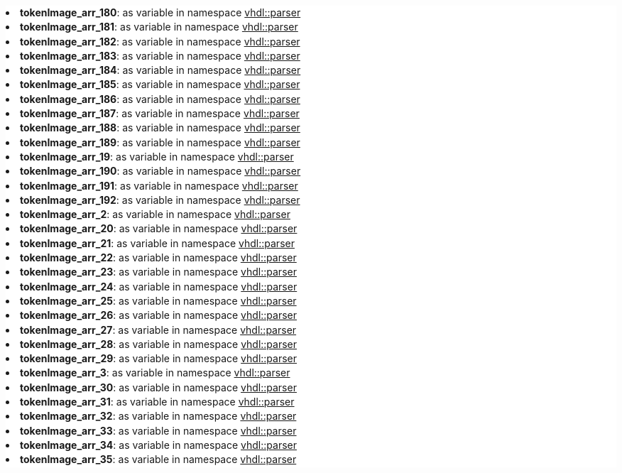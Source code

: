 <li><b>tokenImage_arr_180</b>: as variable in namespace <a href="/web-doxygen/docs/api/namespaces/vhdl/parser/#a46faba51ae3fe67b5769c0487bb4ff95">vhdl::parser</a></li>
<li><b>tokenImage_arr_181</b>: as variable in namespace <a href="/web-doxygen/docs/api/namespaces/vhdl/parser/#a9d0768c78ae0e70cfb5af698e61e85f1">vhdl::parser</a></li>
<li><b>tokenImage_arr_182</b>: as variable in namespace <a href="/web-doxygen/docs/api/namespaces/vhdl/parser/#ae09374e040ed4adba5a69235136934a3">vhdl::parser</a></li>
<li><b>tokenImage_arr_183</b>: as variable in namespace <a href="/web-doxygen/docs/api/namespaces/vhdl/parser/#a9cec2109a8ea278f9901a299ac1317a3">vhdl::parser</a></li>
<li><b>tokenImage_arr_184</b>: as variable in namespace <a href="/web-doxygen/docs/api/namespaces/vhdl/parser/#a5b9432c3d13c6741933417a0820d6950">vhdl::parser</a></li>
<li><b>tokenImage_arr_185</b>: as variable in namespace <a href="/web-doxygen/docs/api/namespaces/vhdl/parser/#a5c12bb56ba1fd9846a721135e43fff65">vhdl::parser</a></li>
<li><b>tokenImage_arr_186</b>: as variable in namespace <a href="/web-doxygen/docs/api/namespaces/vhdl/parser/#abf7e78a1f6de7c1fa17e3272c77e1ba2">vhdl::parser</a></li>
<li><b>tokenImage_arr_187</b>: as variable in namespace <a href="/web-doxygen/docs/api/namespaces/vhdl/parser/#aa89ad1c05fc90ed2e7c554d630aa7ace">vhdl::parser</a></li>
<li><b>tokenImage_arr_188</b>: as variable in namespace <a href="/web-doxygen/docs/api/namespaces/vhdl/parser/#a9c141ac7b13d51cf34ee687143bb4e43">vhdl::parser</a></li>
<li><b>tokenImage_arr_189</b>: as variable in namespace <a href="/web-doxygen/docs/api/namespaces/vhdl/parser/#a24b38653c52b9edb1e340135e9ecfa3f">vhdl::parser</a></li>
<li><b>tokenImage_arr_19</b>: as variable in namespace <a href="/web-doxygen/docs/api/namespaces/vhdl/parser/#a6006bd13ece1b223a5d8fc863bb0d40c">vhdl::parser</a></li>
<li><b>tokenImage_arr_190</b>: as variable in namespace <a href="/web-doxygen/docs/api/namespaces/vhdl/parser/#a259126112a00a96155de36882e143d5a">vhdl::parser</a></li>
<li><b>tokenImage_arr_191</b>: as variable in namespace <a href="/web-doxygen/docs/api/namespaces/vhdl/parser/#ac3216858faa0a08f80e0da98d644bcd8">vhdl::parser</a></li>
<li><b>tokenImage_arr_192</b>: as variable in namespace <a href="/web-doxygen/docs/api/namespaces/vhdl/parser/#a7c8a46771819f2071f165cbbb8f3147d">vhdl::parser</a></li>
<li><b>tokenImage_arr_2</b>: as variable in namespace <a href="/web-doxygen/docs/api/namespaces/vhdl/parser/#a9eb9c440b3a6b5080c8a5abd135408cc">vhdl::parser</a></li>
<li><b>tokenImage_arr_20</b>: as variable in namespace <a href="/web-doxygen/docs/api/namespaces/vhdl/parser/#aa302efecf364e710dc669ddd916169a7">vhdl::parser</a></li>
<li><b>tokenImage_arr_21</b>: as variable in namespace <a href="/web-doxygen/docs/api/namespaces/vhdl/parser/#a9e6c5ad5d324dd0f7193e5e6683770ab">vhdl::parser</a></li>
<li><b>tokenImage_arr_22</b>: as variable in namespace <a href="/web-doxygen/docs/api/namespaces/vhdl/parser/#a100ab9f73276cad278a4f30b8c2045fb">vhdl::parser</a></li>
<li><b>tokenImage_arr_23</b>: as variable in namespace <a href="/web-doxygen/docs/api/namespaces/vhdl/parser/#ab7ec606e9427e813d52b568d6fb0989e">vhdl::parser</a></li>
<li><b>tokenImage_arr_24</b>: as variable in namespace <a href="/web-doxygen/docs/api/namespaces/vhdl/parser/#a476f31fba4d2b469d78576570adaf61d">vhdl::parser</a></li>
<li><b>tokenImage_arr_25</b>: as variable in namespace <a href="/web-doxygen/docs/api/namespaces/vhdl/parser/#a6b2ac1dc044e888d57dc0d49d5d5fad8">vhdl::parser</a></li>
<li><b>tokenImage_arr_26</b>: as variable in namespace <a href="/web-doxygen/docs/api/namespaces/vhdl/parser/#a576c6464619ed114051d29f5a3ff4abd">vhdl::parser</a></li>
<li><b>tokenImage_arr_27</b>: as variable in namespace <a href="/web-doxygen/docs/api/namespaces/vhdl/parser/#ab21880b14310742646b94564732444aa">vhdl::parser</a></li>
<li><b>tokenImage_arr_28</b>: as variable in namespace <a href="/web-doxygen/docs/api/namespaces/vhdl/parser/#a506e46205a2edac6093bf4b65d7ae4af">vhdl::parser</a></li>
<li><b>tokenImage_arr_29</b>: as variable in namespace <a href="/web-doxygen/docs/api/namespaces/vhdl/parser/#a0e98fe13e2a4a418caa00909a69586f3">vhdl::parser</a></li>
<li><b>tokenImage_arr_3</b>: as variable in namespace <a href="/web-doxygen/docs/api/namespaces/vhdl/parser/#ab0455b51a17c2746e930e2bc68e60743">vhdl::parser</a></li>
<li><b>tokenImage_arr_30</b>: as variable in namespace <a href="/web-doxygen/docs/api/namespaces/vhdl/parser/#ad5bf951a746cbc4688d5924140e5e5a9">vhdl::parser</a></li>
<li><b>tokenImage_arr_31</b>: as variable in namespace <a href="/web-doxygen/docs/api/namespaces/vhdl/parser/#a5fd6679f7edc24c424b2f72c3a9531d8">vhdl::parser</a></li>
<li><b>tokenImage_arr_32</b>: as variable in namespace <a href="/web-doxygen/docs/api/namespaces/vhdl/parser/#a989dab8cff325e4cc2d046c4a32b9977">vhdl::parser</a></li>
<li><b>tokenImage_arr_33</b>: as variable in namespace <a href="/web-doxygen/docs/api/namespaces/vhdl/parser/#a9acfbe77d7a20110045278818006f313">vhdl::parser</a></li>
<li><b>tokenImage_arr_34</b>: as variable in namespace <a href="/web-doxygen/docs/api/namespaces/vhdl/parser/#ae02fefdbc7b6746f230ef73d0a4175be">vhdl::parser</a></li>
<li><b>tokenImage_arr_35</b>: as variable in namespace <a href="/web-doxygen/docs/api/namespaces/vhdl/parser/#adce923f4b6aa901f818a7a44f69ab7da">vhdl::parser</a></li>
